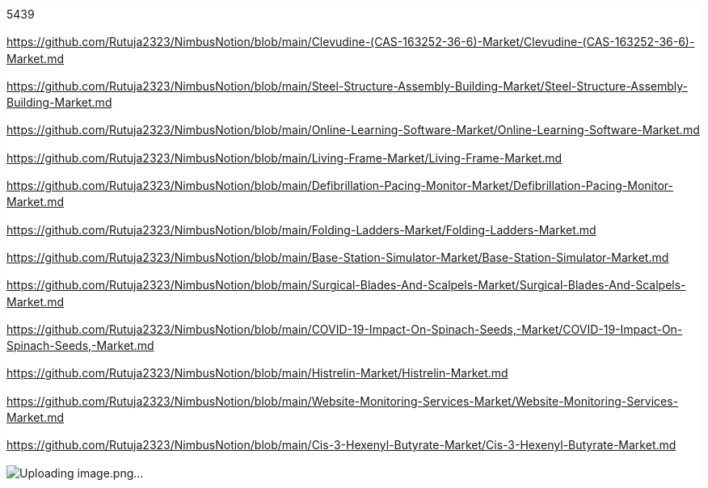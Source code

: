 5439</p><p><a href="https://github.com/Rutuja2323/NimbusNotion/blob/main/Clevudine-(CAS-163252-36-6)-Market/Clevudine-(CAS-163252-36-6)-Market.md">https://github.com/Rutuja2323/NimbusNotion/blob/main/Clevudine-(CAS-163252-36-6)-Market/Clevudine-(CAS-163252-36-6)-Market.md</a></p><p><a href="https://github.com/Rutuja2323/NimbusNotion/blob/main/Steel-Structure-Assembly-Building-Market/Steel-Structure-Assembly-Building-Market.md">https://github.com/Rutuja2323/NimbusNotion/blob/main/Steel-Structure-Assembly-Building-Market/Steel-Structure-Assembly-Building-Market.md</a></p><p><a href="https://github.com/Rutuja2323/NimbusNotion/blob/main/Online-Learning-Software-Market/Online-Learning-Software-Market.md">https://github.com/Rutuja2323/NimbusNotion/blob/main/Online-Learning-Software-Market/Online-Learning-Software-Market.md</a></p><p><a href="https://github.com/Rutuja2323/NimbusNotion/blob/main/Living-Frame-Market/Living-Frame-Market.md">https://github.com/Rutuja2323/NimbusNotion/blob/main/Living-Frame-Market/Living-Frame-Market.md</a></p><p><a href="https://github.com/Rutuja2323/NimbusNotion/blob/main/Defibrillation-Pacing-Monitor-Market/Defibrillation-Pacing-Monitor-Market.md">https://github.com/Rutuja2323/NimbusNotion/blob/main/Defibrillation-Pacing-Monitor-Market/Defibrillation-Pacing-Monitor-Market.md</a></p><p><a href="https://github.com/Rutuja2323/NimbusNotion/blob/main/Folding-Ladders-Market/Folding-Ladders-Market.md">https://github.com/Rutuja2323/NimbusNotion/blob/main/Folding-Ladders-Market/Folding-Ladders-Market.md</a></p><p><a href="https://github.com/Rutuja2323/NimbusNotion/blob/main/Base-Station-Simulator-Market/Base-Station-Simulator-Market.md">https://github.com/Rutuja2323/NimbusNotion/blob/main/Base-Station-Simulator-Market/Base-Station-Simulator-Market.md</a></p><p><a href="https://github.com/Rutuja2323/NimbusNotion/blob/main/Surgical-Blades-And-Scalpels-Market/Surgical-Blades-And-Scalpels-Market.md">https://github.com/Rutuja2323/NimbusNotion/blob/main/Surgical-Blades-And-Scalpels-Market/Surgical-Blades-And-Scalpels-Market.md</a></p><p><a href="https://github.com/Rutuja2323/NimbusNotion/blob/main/COVID-19-Impact-On-Spinach-Seeds,-Market/COVID-19-Impact-On-Spinach-Seeds,-Market.md">https://github.com/Rutuja2323/NimbusNotion/blob/main/COVID-19-Impact-On-Spinach-Seeds,-Market/COVID-19-Impact-On-Spinach-Seeds,-Market.md</a></p><p><a href="https://github.com/Rutuja2323/NimbusNotion/blob/main/Histrelin-Market/Histrelin-Market.md">https://github.com/Rutuja2323/NimbusNotion/blob/main/Histrelin-Market/Histrelin-Market.md</a></p><p><a href="https://github.com/Rutuja2323/NimbusNotion/blob/main/Website-Monitoring-Services-Market/Website-Monitoring-Services-Market.md">https://github.com/Rutuja2323/NimbusNotion/blob/main/Website-Monitoring-Services-Market/Website-Monitoring-Services-Market.md</a></p><p><a href="https://github.com/Rutuja2323/NimbusNotion/blob/main/Cis-3-Hexenyl-Butyrate-Market/Cis-3-Hexenyl-Butyrate-Market.md">https://github.com/Rutuja2323/NimbusNotion/blob/main/Cis-3-Hexenyl-Butyrate-Market/Cis-3-Hexenyl-Butyrate-Market.md</a></p>
![Uploading image.png…]()
